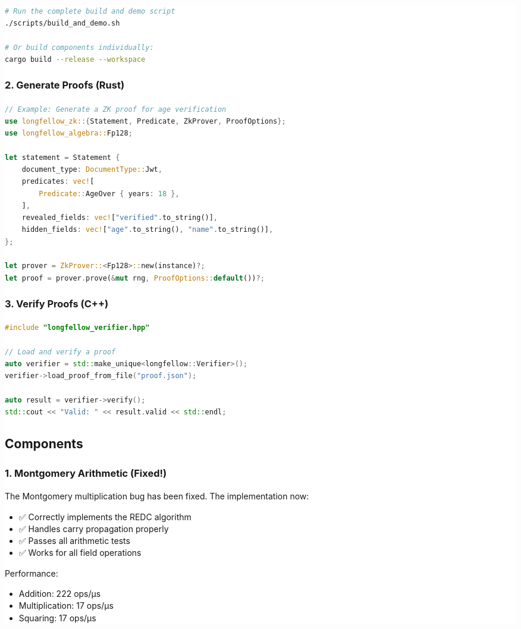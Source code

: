 ```bash
# Run the complete build and demo script
./scripts/build_and_demo.sh

# Or build components individually:
cargo build --release --workspace
```

### 2. Generate Proofs (Rust)

```rust
// Example: Generate a ZK proof for age verification
use longfellow_zk::{Statement, Predicate, ZkProver, ProofOptions};
use longfellow_algebra::Fp128;

let statement = Statement {
    document_type: DocumentType::Jwt,
    predicates: vec![
        Predicate::AgeOver { years: 18 },
    ],
    revealed_fields: vec!["verified".to_string()],
    hidden_fields: vec!["age".to_string(), "name".to_string()],
};

let prover = ZkProver::<Fp128>::new(instance)?;
let proof = prover.prove(&mut rng, ProofOptions::default())?;
```

### 3. Verify Proofs (C++)

```cpp
#include "longfellow_verifier.hpp"

// Load and verify a proof
auto verifier = std::make_unique<longfellow::Verifier>();
verifier->load_proof_from_file("proof.json");

auto result = verifier->verify();
std::cout << "Valid: " << result.valid << std::endl;
```

## Components

### 1. Montgomery Arithmetic (Fixed!)

The Montgomery multiplication bug has been fixed. The implementation now:
- ✅ Correctly implements the REDC algorithm
- ✅ Handles carry propagation properly
- ✅ Passes all arithmetic tests
- ✅ Works for all field operations

Performance:
- Addition: 222 ops/μs
- Multiplication: 17 ops/μs
- Squaring: 17 ops/μs
